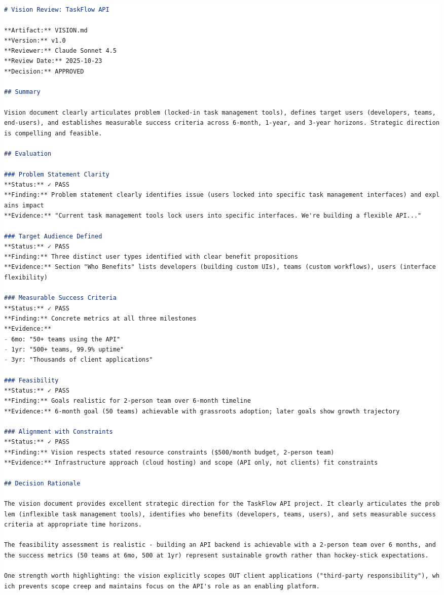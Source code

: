 ```markdown
# Vision Review: TaskFlow API

**Artifact:** VISION.md
**Version:** v1.0
**Reviewer:** Claude Sonnet 4.5
**Review Date:** 2025-10-23
**Decision:** APPROVED

## Summary

Vision document clearly articulates problem (locked-in task management tools), defines target users (developers, teams, end-users), and establishes measurable success criteria across 6-month, 1-year, and 3-year horizons. Strategic direction is compelling and feasible.

## Evaluation

### Problem Statement Clarity
**Status:** ✓ PASS
**Finding:** Problem statement clearly identifies issue (users locked into specific task management interfaces) and explains impact
**Evidence:** "Current task management tools lock users into specific interfaces. We're building a flexible API..."

### Target Audience Defined
**Status:** ✓ PASS
**Finding:** Three distinct user types identified with clear benefit propositions
**Evidence:** Section "Who Benefits" lists developers (building custom UIs), teams (custom workflows), users (interface flexibility)

### Measurable Success Criteria
**Status:** ✓ PASS
**Finding:** Concrete metrics at all three milestones
**Evidence:**
- 6mo: "50+ teams using the API"
- 1yr: "500+ teams, 99.9% uptime"
- 3yr: "Thousands of client applications"

### Feasibility
**Status:** ✓ PASS
**Finding:** Goals realistic for 2-person team over 6-month timeline
**Evidence:** 6-month goal (50 teams) achievable with grassroots adoption; later goals show growth trajectory

### Alignment with Constraints
**Status:** ✓ PASS
**Finding:** Vision respects stated resource constraints ($500/month budget, 2-person team)
**Evidence:** Infrastructure approach (cloud hosting) and scope (API only, not clients) fit constraints

## Decision Rationale

The vision document provides excellent strategic direction for the TaskFlow API project. It clearly articulates the problem (inflexible task management tools), identifies who benefits (developers, teams, users), and sets measurable success criteria at appropriate time horizons.

The feasibility assessment is realistic - building an API backend is achievable with a 2-person team over 6 months, and the success metrics (50 teams at 6mo, 500 at 1yr) represent sustainable growth rather than hockey-stick expectations.

One strength worth highlighting: the vision explicitly scopes OUT client applications ("third-party responsibility"), which prevents scope creep and maintains focus on the API's role as an enabling platform.

```